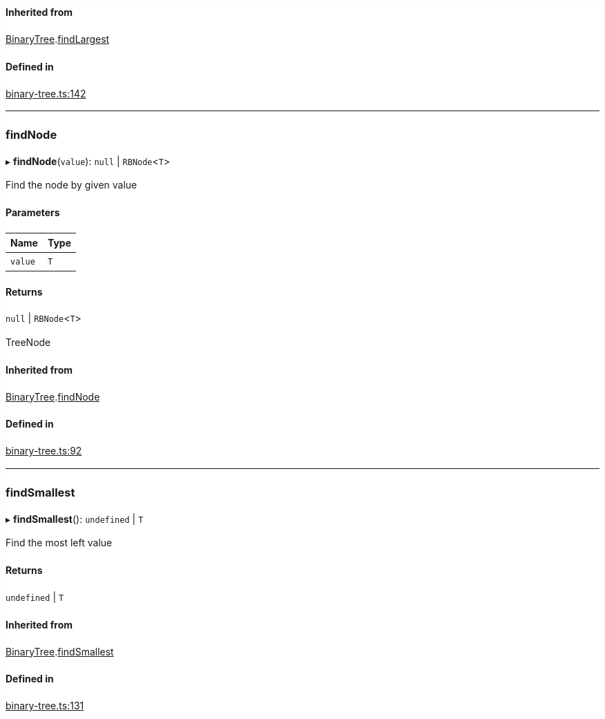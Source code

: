 #### Inherited from

[BinaryTree](BinaryTree.md).[findLargest](BinaryTree.md#findlargest)

#### Defined in

[binary-tree.ts:142](https://github.com/Necolo/jsalgo/blob/0f5ab7c/packages/tree/src/binary-tree.ts#L142)

___

### findNode

▸ **findNode**(`value`): ``null`` \| `RBNode`<`T`\>

Find the node by given value

#### Parameters

| Name | Type |
| :------ | :------ |
| `value` | `T` |

#### Returns

``null`` \| `RBNode`<`T`\>

TreeNode

#### Inherited from

[BinaryTree](BinaryTree.md).[findNode](BinaryTree.md#findnode)

#### Defined in

[binary-tree.ts:92](https://github.com/Necolo/jsalgo/blob/0f5ab7c/packages/tree/src/binary-tree.ts#L92)

___

### findSmallest

▸ **findSmallest**(): `undefined` \| `T`

Find the most left value

#### Returns

`undefined` \| `T`

#### Inherited from

[BinaryTree](BinaryTree.md).[findSmallest](BinaryTree.md#findsmallest)

#### Defined in

[binary-tree.ts:131](https://github.com/Necolo/jsalgo/blob/0f5ab7c/packages/tree/src/binary-tree.ts#L131)
